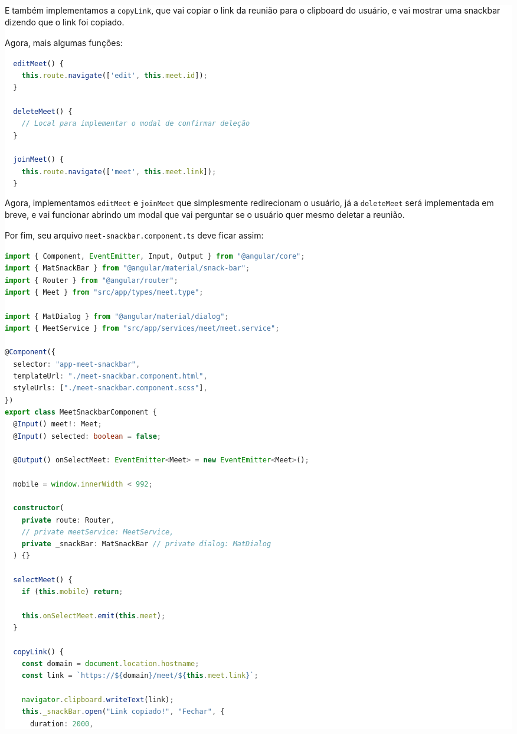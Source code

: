 E também implementamos a `copyLink`, que vai copiar o link da reunião para o clipboard do usuário, e vai mostrar uma snackbar dizendo que o link foi copiado.

Agora, mais algumas funções:

```ts
  editMeet() {
    this.route.navigate(['edit', this.meet.id]);
  }

  deleteMeet() {
    // Local para implementar o modal de confirmar deleção
  }

  joinMeet() {
    this.route.navigate(['meet', this.meet.link]);
  }
```

Agora, implementamos `editMeet` e `joinMeet` que simplesmente redirecionam o usuário, já a `deleteMeet` será implementada em breve, e vai funcionar abrindo um modal que vai perguntar se o usuário quer mesmo deletar a reunião.

Por fim, seu arquivo `meet-snackbar.component.ts` deve ficar assim:

```typescript
import { Component, EventEmitter, Input, Output } from "@angular/core";
import { MatSnackBar } from "@angular/material/snack-bar";
import { Router } from "@angular/router";
import { Meet } from "src/app/types/meet.type";

import { MatDialog } from "@angular/material/dialog";
import { MeetService } from "src/app/services/meet/meet.service";

@Component({
  selector: "app-meet-snackbar",
  templateUrl: "./meet-snackbar.component.html",
  styleUrls: ["./meet-snackbar.component.scss"],
})
export class MeetSnackbarComponent {
  @Input() meet!: Meet;
  @Input() selected: boolean = false;

  @Output() onSelectMeet: EventEmitter<Meet> = new EventEmitter<Meet>();

  mobile = window.innerWidth < 992;

  constructor(
    private route: Router,
    // private meetService: MeetService,
    private _snackBar: MatSnackBar // private dialog: MatDialog
  ) {}

  selectMeet() {
    if (this.mobile) return;

    this.onSelectMeet.emit(this.meet);
  }

  copyLink() {
    const domain = document.location.hostname;
    const link = `https://${domain}/meet/${this.meet.link}`;

    navigator.clipboard.writeText(link);
    this._snackBar.open("Link copiado!", "Fechar", {
      duration: 2000,
```